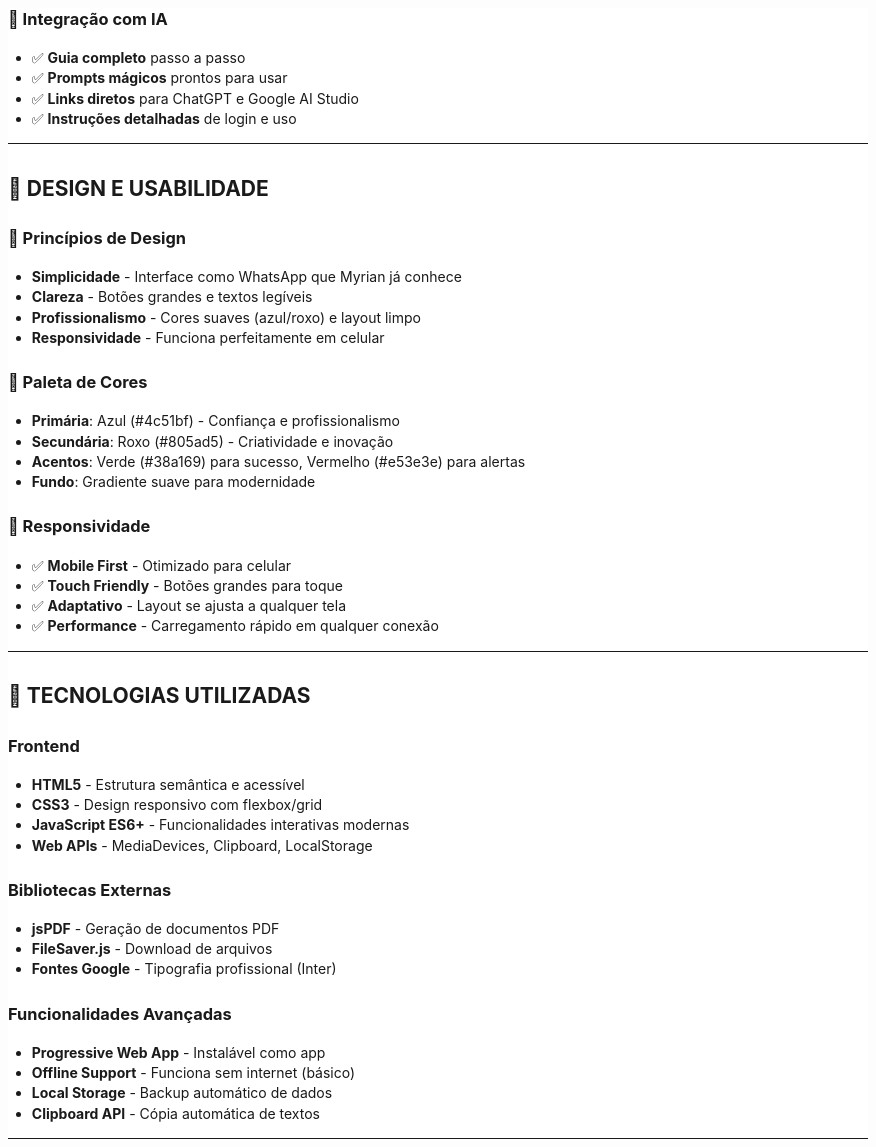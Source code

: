 ### **🤖 Integração com IA**
- ✅ **Guia completo** passo a passo
- ✅ **Prompts mágicos** prontos para usar
- ✅ **Links diretos** para ChatGPT e Google AI Studio
- ✅ **Instruções detalhadas** de login e uso

---

## 🎨 **DESIGN E USABILIDADE**

### **🎯 Princípios de Design**
- **Simplicidade** - Interface como WhatsApp que Myrian já conhece
- **Clareza** - Botões grandes e textos legíveis
- **Profissionalismo** - Cores suaves (azul/roxo) e layout limpo
- **Responsividade** - Funciona perfeitamente em celular

### **🌈 Paleta de Cores**
- **Primária**: Azul (#4c51bf) - Confiança e profissionalismo
- **Secundária**: Roxo (#805ad5) - Criatividade e inovação
- **Acentos**: Verde (#38a169) para sucesso, Vermelho (#e53e3e) para alertas
- **Fundo**: Gradiente suave para modernidade

### **📱 Responsividade**
- ✅ **Mobile First** - Otimizado para celular
- ✅ **Touch Friendly** - Botões grandes para toque
- ✅ **Adaptativo** - Layout se ajusta a qualquer tela
- ✅ **Performance** - Carregamento rápido em qualquer conexão

---

## 🔧 **TECNOLOGIAS UTILIZADAS**

### **Frontend**
- **HTML5** - Estrutura semântica e acessível
- **CSS3** - Design responsivo com flexbox/grid
- **JavaScript ES6+** - Funcionalidades interativas modernas
- **Web APIs** - MediaDevices, Clipboard, LocalStorage

### **Bibliotecas Externas**
- **jsPDF** - Geração de documentos PDF
- **FileSaver.js** - Download de arquivos
- **Fontes Google** - Tipografia profissional (Inter)

### **Funcionalidades Avançadas**
- **Progressive Web App** - Instalável como app
- **Offline Support** - Funciona sem internet (básico)
- **Local Storage** - Backup automático de dados
- **Clipboard API** - Cópia automática de textos

---